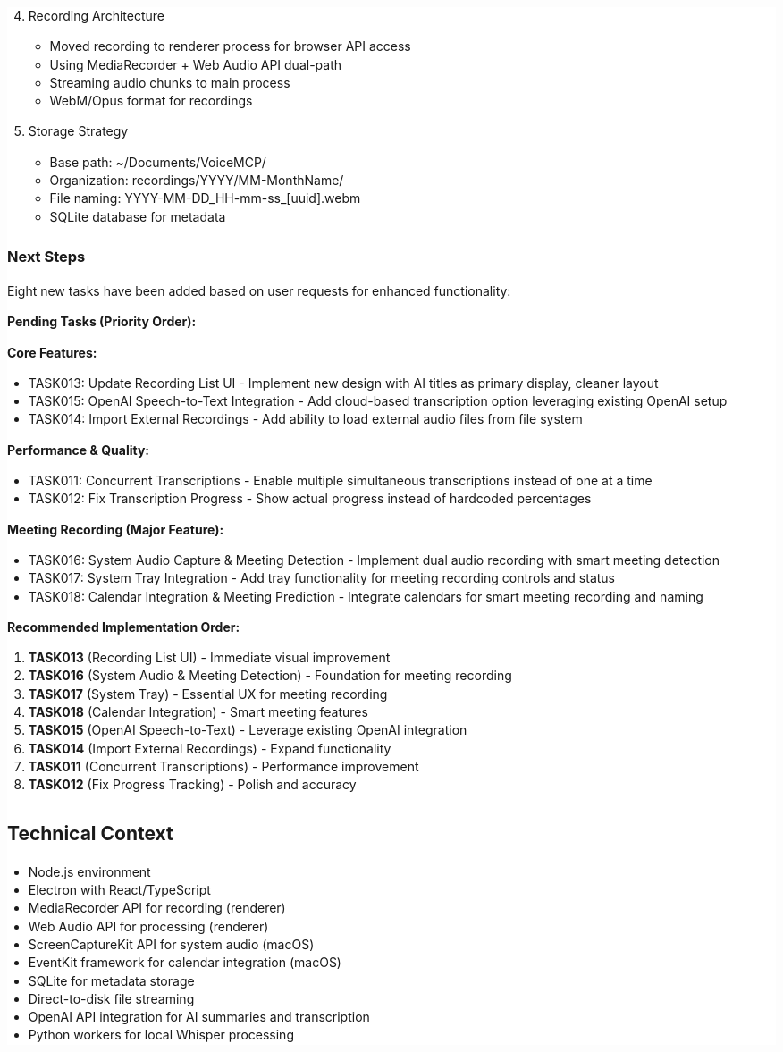 4. Recording Architecture
   - Moved recording to renderer process for browser API access
   - Using MediaRecorder + Web Audio API dual-path
   - Streaming audio chunks to main process
   - WebM/Opus format for recordings

5. Storage Strategy
   - Base path: ~/Documents/VoiceMCP/
   - Organization: recordings/YYYY/MM-MonthName/
   - File naming: YYYY-MM-DD_HH-mm-ss_[uuid].webm
   - SQLite database for metadata

### Next Steps
Eight new tasks have been added based on user requests for enhanced functionality:

**Pending Tasks (Priority Order):**

**Core Features:**
- TASK013: Update Recording List UI - Implement new design with AI titles as primary display, cleaner layout
- TASK015: OpenAI Speech-to-Text Integration - Add cloud-based transcription option leveraging existing OpenAI setup
- TASK014: Import External Recordings - Add ability to load external audio files from file system

**Performance & Quality:**
- TASK011: Concurrent Transcriptions - Enable multiple simultaneous transcriptions instead of one at a time
- TASK012: Fix Transcription Progress - Show actual progress instead of hardcoded percentages

**Meeting Recording (Major Feature):**
- TASK016: System Audio Capture & Meeting Detection - Implement dual audio recording with smart meeting detection
- TASK017: System Tray Integration - Add tray functionality for meeting recording controls and status
- TASK018: Calendar Integration & Meeting Prediction - Integrate calendars for smart meeting recording and naming

**Recommended Implementation Order:**
1. **TASK013** (Recording List UI) - Immediate visual improvement
2. **TASK016** (System Audio & Meeting Detection) - Foundation for meeting recording
3. **TASK017** (System Tray) - Essential UX for meeting recording
4. **TASK018** (Calendar Integration) - Smart meeting features
5. **TASK015** (OpenAI Speech-to-Text) - Leverage existing OpenAI integration
6. **TASK014** (Import External Recordings) - Expand functionality
7. **TASK011** (Concurrent Transcriptions) - Performance improvement
8. **TASK012** (Fix Progress Tracking) - Polish and accuracy

## Technical Context
- Node.js environment
- Electron with React/TypeScript
- MediaRecorder API for recording (renderer)
- Web Audio API for processing (renderer)
- ScreenCaptureKit API for system audio (macOS)
- EventKit framework for calendar integration (macOS)
- SQLite for metadata storage
- Direct-to-disk file streaming
- OpenAI API integration for AI summaries and transcription
- Python workers for local Whisper processing
